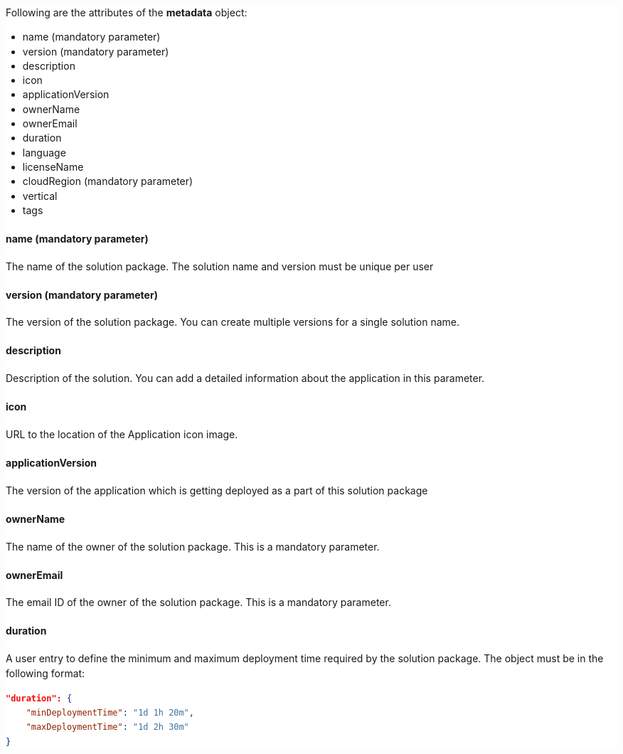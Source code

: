 Following are the attributes of the **metadata** object:

- name (mandatory parameter)
- version (mandatory parameter)
- description
- icon
- applicationVersion
- ownerName
- ownerEmail
- duration
- language
- licenseName
- cloudRegion (mandatory parameter)
- vertical
- tags

#### name (mandatory parameter)

The name of the solution package. The solution name and version must be unique per user 

#### version (mandatory parameter)

The version of the solution package. You can create multiple versions for a single solution name. 

#### description

Description of the solution. You can add a detailed information about the application in this parameter.

#### icon

URL to the location of the Application icon image.

#### applicationVersion

The version of the application which is getting deployed as a part of this solution package 

#### ownerName

The name of the owner of the solution package. This is a mandatory parameter.

#### ownerEmail

The email ID of the owner of the solution package. This is a mandatory parameter.

#### duration

A user entry to define the minimum and maximum deployment time required by the solution package. The object must be in the following format:

```json
"duration": {
	"minDeploymentTime": "1d 1h 20m",
	"maxDeploymentTime": "1d 2h 30m"
}
```
